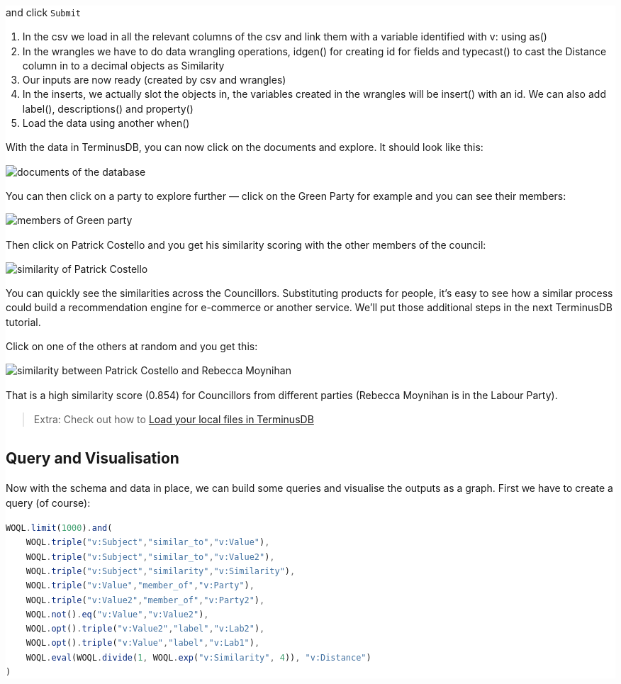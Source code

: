and click `Submit`

1. In the csv we load in all the relevant columns of the csv and link them with a variable identified with v: using as()
2. In the wrangles we have to do data wrangling operations, idgen() for creating id for fields and typecast() to cast the Distance column in to a decimal objects as Similarity
3. Our inputs are now ready (created by csv and wrangles)
4. In the inserts, we actually slot the objects in, the variables created in the wrangles will be insert() with an id. We can also add label(), descriptions() and property()
5. Load the data using another when()

With the data in TerminusDB, you can now click on the documents and explore. It should look like this:

![documents of the database](https://miro.medium.com/max/3502/1*sZD377lF0PbSoZ-P3ttQJw.png)

You can then click on a party to explore further — click on the Green Party for example and you can see their members:

![members of Green party](https://miro.medium.com/max/2782/1*J5uLs4-mVvuiOA7xtl6QFw.png)

Then click on Patrick Costello and you get his similarity scoring with the other members of the council:

![similarity of Patrick Costello](https://miro.medium.com/max/2812/1*86Xpjqr4HTCo4ViW36aT5g.png)

You can quickly see the similarities across the Councillors. Substituting products for people, it’s easy to see how a similar process could build a recommendation engine for e-commerce or another service. We’ll put those additional steps in the next TerminusDB tutorial.

Click on one of the others at random and you get this:

![similarity between Patrick Costello and Rebecca Moynihan](https://miro.medium.com/max/2806/1*UaRyfHoX9i9S4A-0xRnE0A.png)

That is a high similarity score (0.854) for Councillors from different parties (Rebecca Moynihan is in the Labour Party).

> Extra: Check out how to [Load your local files in TerminusDB](http://loading%20your%20local%20files%20in%20terminusdb/)

## Query and Visualisation

Now with the schema and data in place, we can build some queries and visualise the outputs as a graph. First we have to create a query (of course):

```js
WOQL.limit(1000).and(
    WOQL.triple("v:Subject","similar_to","v:Value"),
    WOQL.triple("v:Subject","similar_to","v:Value2"),
    WOQL.triple("v:Subject","similarity","v:Similarity"),
    WOQL.triple("v:Value","member_of","v:Party"),
    WOQL.triple("v:Value2","member_of","v:Party2"),
    WOQL.not().eq("v:Value","v:Value2"),
    WOQL.opt().triple("v:Value2","label","v:Lab2"),
    WOQL.opt().triple("v:Value","label","v:Lab1"),
    WOQL.eval(WOQL.divide(1, WOQL.exp("v:Similarity", 4)), "v:Distance")
)
```
